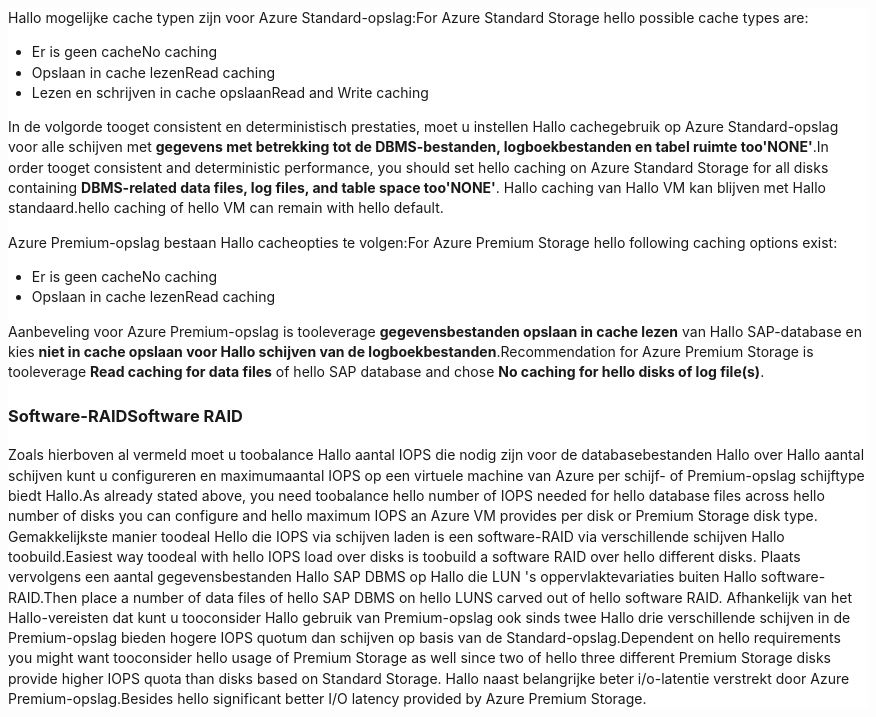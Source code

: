 <span data-ttu-id="2d39b-306">Hallo mogelijke cache typen zijn voor Azure Standard-opslag:</span><span class="sxs-lookup"><span data-stu-id="2d39b-306">For Azure Standard Storage hello possible cache types are:</span></span>

* <span data-ttu-id="2d39b-307">Er is geen cache</span><span class="sxs-lookup"><span data-stu-id="2d39b-307">No caching</span></span>
* <span data-ttu-id="2d39b-308">Opslaan in cache lezen</span><span class="sxs-lookup"><span data-stu-id="2d39b-308">Read caching</span></span>
* <span data-ttu-id="2d39b-309">Lezen en schrijven in cache opslaan</span><span class="sxs-lookup"><span data-stu-id="2d39b-309">Read and Write caching</span></span>

<span data-ttu-id="2d39b-310">In de volgorde tooget consistent en deterministisch prestaties, moet u instellen Hallo cachegebruik op Azure Standard-opslag voor alle schijven met **gegevens met betrekking tot de DBMS-bestanden, logboekbestanden en tabel ruimte too'NONE'**.</span><span class="sxs-lookup"><span data-stu-id="2d39b-310">In order tooget consistent and deterministic performance, you should set hello caching on Azure Standard Storage for all disks containing **DBMS-related data files, log files, and table space too'NONE'**.</span></span> <span data-ttu-id="2d39b-311">Hallo caching van Hallo VM kan blijven met Hallo standaard.</span><span class="sxs-lookup"><span data-stu-id="2d39b-311">hello caching of hello VM can remain with hello default.</span></span>

<span data-ttu-id="2d39b-312">Azure Premium-opslag bestaan Hallo cacheopties te volgen:</span><span class="sxs-lookup"><span data-stu-id="2d39b-312">For Azure Premium Storage hello following caching options exist:</span></span>

* <span data-ttu-id="2d39b-313">Er is geen cache</span><span class="sxs-lookup"><span data-stu-id="2d39b-313">No caching</span></span>
* <span data-ttu-id="2d39b-314">Opslaan in cache lezen</span><span class="sxs-lookup"><span data-stu-id="2d39b-314">Read caching</span></span>

<span data-ttu-id="2d39b-315">Aanbeveling voor Azure Premium-opslag is tooleverage **gegevensbestanden opslaan in cache lezen** van Hallo SAP-database en kies **niet in cache opslaan voor Hallo schijven van de logboekbestanden**.</span><span class="sxs-lookup"><span data-stu-id="2d39b-315">Recommendation for Azure Premium Storage is tooleverage **Read caching for data files** of hello SAP database and chose **No caching for hello disks of log file(s)**.</span></span>

### <span data-ttu-id="2d39b-316"><a name="c8e566f9-21b7-4457-9f7f-126036971a91"></a>Software-RAID</span><span class="sxs-lookup"><span data-stu-id="2d39b-316"><a name="c8e566f9-21b7-4457-9f7f-126036971a91"></a>Software RAID</span></span>
<span data-ttu-id="2d39b-317">Zoals hierboven al vermeld moet u toobalance Hallo aantal IOPS die nodig zijn voor de databasebestanden Hallo over Hallo aantal schijven kunt u configureren en maximumaantal IOPS op een virtuele machine van Azure per schijf- of Premium-opslag schijftype biedt Hallo.</span><span class="sxs-lookup"><span data-stu-id="2d39b-317">As already stated above, you need toobalance hello number of IOPS needed for hello database files across hello number of disks you can configure and hello maximum IOPS an Azure VM provides per disk or Premium Storage disk type.</span></span> <span data-ttu-id="2d39b-318">Gemakkelijkste manier toodeal Hello die IOPS via schijven laden is een software-RAID via verschillende schijven Hallo toobuild.</span><span class="sxs-lookup"><span data-stu-id="2d39b-318">Easiest way toodeal with hello IOPS load over disks is toobuild a software RAID over hello different disks.</span></span> <span data-ttu-id="2d39b-319">Plaats vervolgens een aantal gegevensbestanden Hallo SAP DBMS op Hallo die LUN 's oppervlaktevariaties buiten Hallo software-RAID.</span><span class="sxs-lookup"><span data-stu-id="2d39b-319">Then place a number of data files of hello SAP DBMS on hello LUNS carved out of hello software RAID.</span></span> <span data-ttu-id="2d39b-320">Afhankelijk van het Hallo-vereisten dat kunt u tooconsider Hallo gebruik van Premium-opslag ook sinds twee Hallo drie verschillende schijven in de Premium-opslag bieden hogere IOPS quotum dan schijven op basis van de Standard-opslag.</span><span class="sxs-lookup"><span data-stu-id="2d39b-320">Dependent on hello requirements you might want tooconsider hello usage of Premium Storage as well since two of hello three different Premium Storage disks provide higher IOPS quota than disks based on Standard Storage.</span></span> <span data-ttu-id="2d39b-321">Hallo naast belangrijke beter i/o-latentie verstrekt door Azure Premium-opslag.</span><span class="sxs-lookup"><span data-stu-id="2d39b-321">Besides hello significant better I/O latency provided by Azure Premium Storage.</span></span> 
